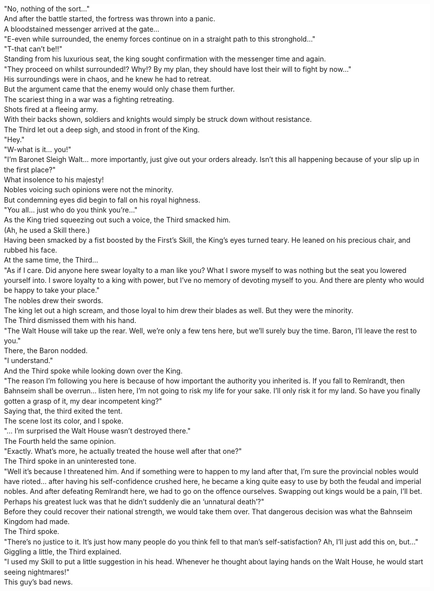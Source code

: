 "No, nothing of the sort…"<br/>
And after the battle started, the fortress was thrown into a panic.<br/>
A bloodstained messenger arrived at the gate…<br/>
"E-even while surrounded, the enemy forces continue on in a straight path to this stronghold…"<br/>
"T-that can’t be!!"<br/>
Standing from his luxurious seat, the king sought confirmation with the messenger time and again.<br/>
"They proceed on whilst surrounded!? Why!? By my plan, they should have lost their will to fight by now…"<br/>
His surroundings were in chaos, and he knew he had to retreat.<br/>
But the argument came that the enemy would only chase them further.<br/>
The scariest thing in a war was a fighting retreating.<br/>
Shots fired at a fleeing army.<br/>
With their backs shown, soldiers and knights would simply be struck down without resistance.<br/>
The Third let out a deep sigh, and stood in front of the King.<br/>
"Hey."<br/>
"W-what is it… you!"<br/>
"I’m Baronet Sleigh Walt… more importantly, just give out your orders already. Isn’t this all happening because of your slip up in the first place?"<br/>
What insolence to his majesty!<br/>
Nobles voicing such opinions were not the minority.<br/>
But condemning eyes did begin to fall on his royal highness.<br/>
"You all… just who do you think you’re…"<br/>
As the King tried squeezing out such a voice, the Third smacked him.<br/>
(Ah, he used a Skill there.)<br/>
Having been smacked by a fist boosted by the First’s Skill, the King’s eyes turned teary. He leaned on his precious chair, and rubbed his face.<br/>
At the same time, the Third…<br/>
"As if I care. Did anyone here swear loyalty to a man like you? What I swore myself to was nothing but the seat you lowered yourself into. I swore loyalty to a king with power, but I’ve no memory of devoting myself to you. And there are plenty who would be happy to take your place."<br/>
The nobles drew their swords.<br/>
The king let out a high scream, and those loyal to him drew their blades as well. But they were the minority.<br/>
The Third dismissed them with his hand.<br/>
"The Walt House will take up the rear. Well, we’re only a few tens here, but we’ll surely buy the time. Baron, I’ll leave the rest to you."<br/>
There, the Baron nodded.<br/>
"I understand."<br/>
And the Third spoke while looking down over the King.<br/>
"The reason I’m following you here is because of how important the authority you inherited is. If you fall to Remlrandt, then Bahnseim shall be overrun… listen here, I’m not going to risk my life for your sake. I’ll only risk it for my land. So have you finally gotten a grasp of it, my dear incompetent king?"<br/>
Saying that, the third exited the tent.<br/>
The scene lost its color, and I spoke.<br/>
"… I’m surprised the Walt House wasn’t destroyed there."<br/>
The Fourth held the same opinion.<br/>
"Exactly. What’s more, he actually treated the house well after that one?"<br/>
The Third spoke in an uninterested tone.<br/>
"Well it’s because I threatened him. And if something were to happen to my land after that, I’m sure the provincial nobles would have rioted… after having his self-confidence crushed here, he became a king quite easy to use by both the feudal and imperial nobles. And after defeating Remlrandt here, we had to go on the offence ourselves. Swapping out kings would be a pain, I’ll bet. Perhaps his greatest luck was that he didn’t suddenly die an ‘unnatural death’?"<br/>
Before they could recover their national strength, we would take them over. That dangerous decision was what the Bahnseim Kingdom had made.<br/>
The Third spoke.<br/>
"There’s no justice to it. It’s just how many people do you think fell to that man’s self-satisfaction? Ah, I’ll just add this on, but…"<br/>
Giggling a little, the Third explained.<br/>
"I used my Skill to put a little suggestion in his head. Whenever he thought about laying hands on the Walt House, he would start seeing nightmares!"<br/>
This guy’s bad news.<br/>